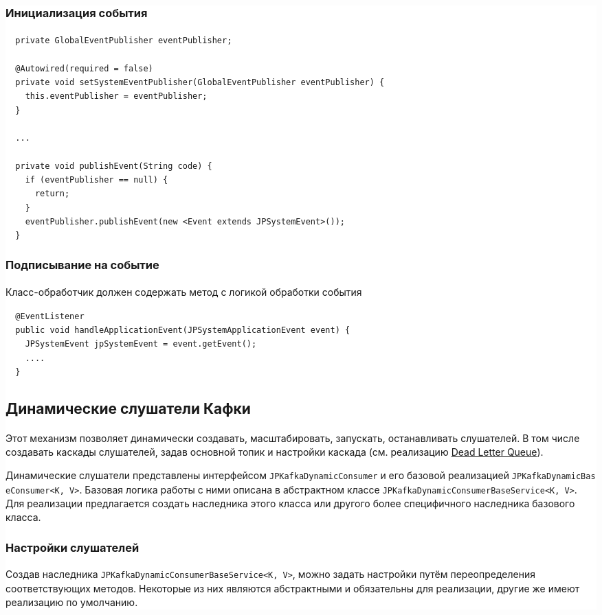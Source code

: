 ### Инициализация события

```
  private GlobalEventPublisher eventPublisher;

  @Autowired(required = false)
  private void setSystemEventPublisher(GlobalEventPublisher eventPublisher) {
    this.eventPublisher = eventPublisher;
  }

  ...
  
  private void publishEvent(String code) {
    if (eventPublisher == null) {
      return;
    }
    eventPublisher.publishEvent(new <Event extends JPSystemEvent>());
  }
```

### Подписывание на событие

Класс-обработчик должен содержать метод с логикой обработки события

```  
  @EventListener
  public void handleApplicationEvent(JPSystemApplicationEvent event) {
    JPSystemEvent jpSystemEvent = event.getEvent();
    ....
  }  
```

## Динамические слушатели Кафки

Этот механизм позволяет динамически создавать, масштабировать, запускать, останавливать слушателей. В том числе
создавать каскады слушателей, задав основной топик и настройки каскада (см. реализацию [Dead Letter Queue](#DLQ)).

Динамические слушатели представлены интерфейсом ``JPKafkaDynamicConsumer``
и его базовой реализацией ``JPKafkaDynamicBaseConsumer<K, V>``. Базовая логика работы с ними описана в абстрактном
классе ``JPKafkaDynamicConsumerBaseService<K, V>``. Для реализации предлагается создать наследника этого класса или
другого более специфичного наследника базового класса.

### Настройки слушателей

Создав наследника ``JPKafkaDynamicConsumerBaseService<K, V>``, можно задать настройки путём переопределения
соответствующих методов. Некоторые из них являются абстрактными и обязательны для реализации, другие же имеют реализацию
по умолчанию.
